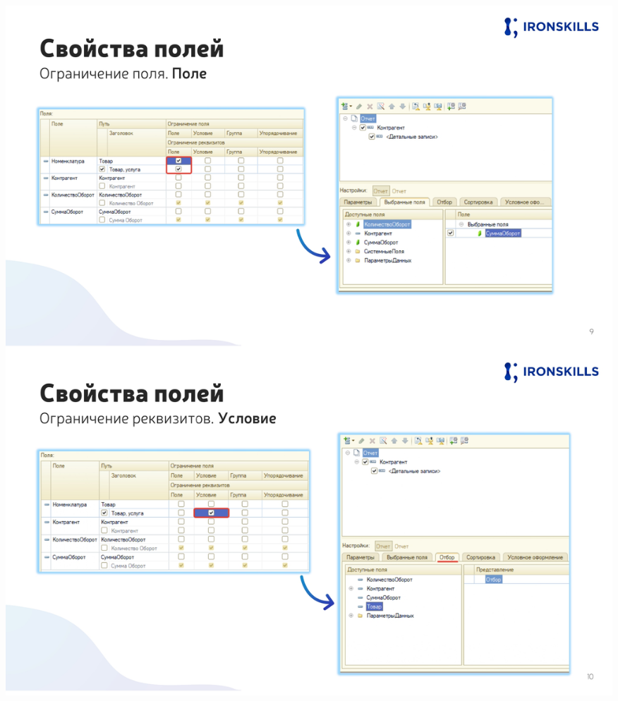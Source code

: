 ![Свойство полей](/images/Свойства%20полей.%20Расширение%20языка%20запросов%20для%20СКД/Свойства%20полей7.jpg)
![Свойство полей](/images/Свойства%20полей.%20Расширение%20языка%20запросов%20для%20СКД/Свойства%20полей8.jpg)